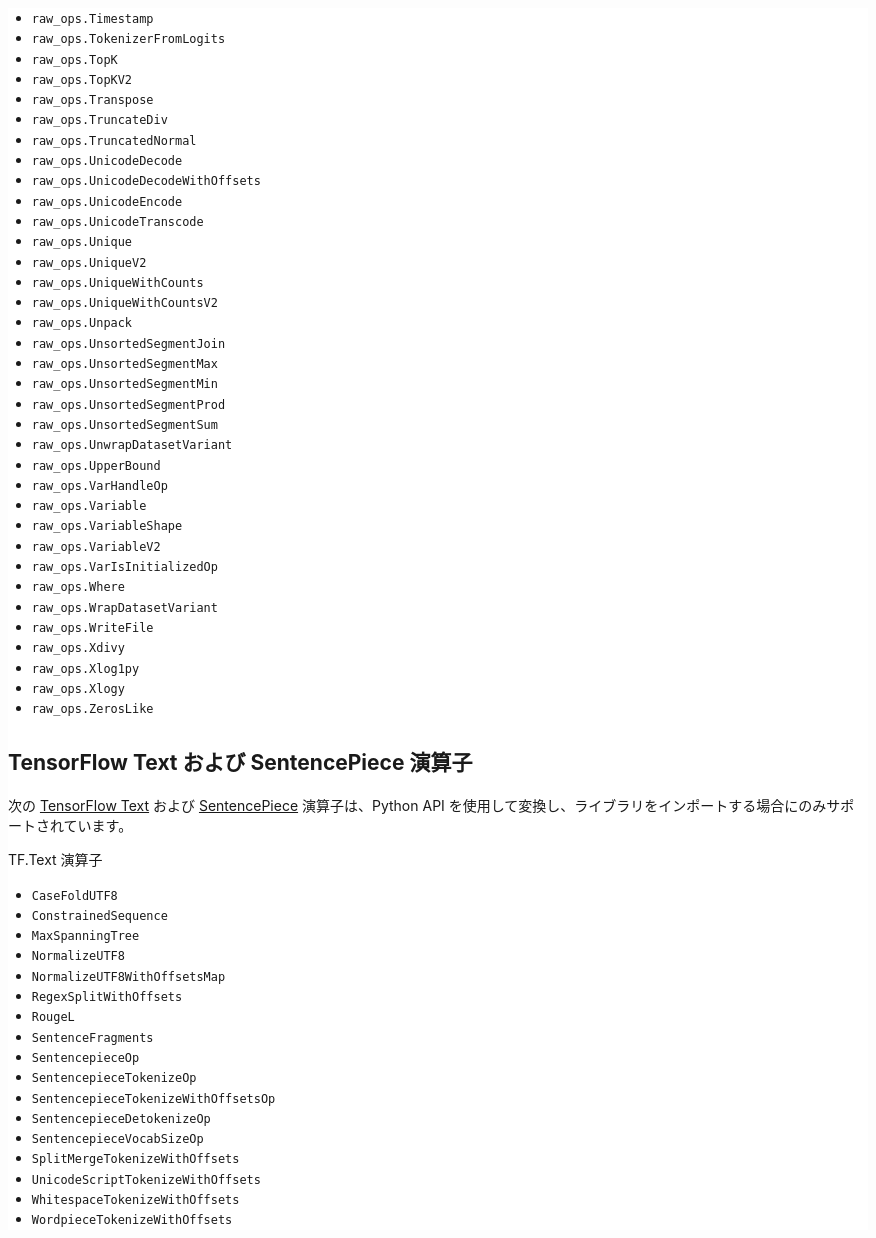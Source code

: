 - `raw_ops.Timestamp`
- `raw_ops.TokenizerFromLogits`
- `raw_ops.TopK`
- `raw_ops.TopKV2`
- `raw_ops.Transpose`
- `raw_ops.TruncateDiv`
- `raw_ops.TruncatedNormal`
- `raw_ops.UnicodeDecode`
- `raw_ops.UnicodeDecodeWithOffsets`
- `raw_ops.UnicodeEncode`
- `raw_ops.UnicodeTranscode`
- `raw_ops.Unique`
- `raw_ops.UniqueV2`
- `raw_ops.UniqueWithCounts`
- `raw_ops.UniqueWithCountsV2`
- `raw_ops.Unpack`
- `raw_ops.UnsortedSegmentJoin`
- `raw_ops.UnsortedSegmentMax`
- `raw_ops.UnsortedSegmentMin`
- `raw_ops.UnsortedSegmentProd`
- `raw_ops.UnsortedSegmentSum`
- `raw_ops.UnwrapDatasetVariant`
- `raw_ops.UpperBound`
- `raw_ops.VarHandleOp`
- `raw_ops.Variable`
- `raw_ops.VariableShape`
- `raw_ops.VariableV2`
- `raw_ops.VarIsInitializedOp`
- `raw_ops.Where`
- `raw_ops.WrapDatasetVariant`
- `raw_ops.WriteFile`
- `raw_ops.Xdivy`
- `raw_ops.Xlog1py`
- `raw_ops.Xlogy`
- `raw_ops.ZerosLike`

## TensorFlow Text および SentencePiece 演算子

次の [TensorFlow Text](https://www.tensorflow.org/tutorials/tensorflow_text/intro) および [SentencePiece](https://github.com/google/sentencepiece) 演算子は、Python API を使用して変換し、ライブラリをインポートする場合にのみサポートされています。

TF.Text 演算子

- `CaseFoldUTF8`
- `ConstrainedSequence`
- `MaxSpanningTree`
- `NormalizeUTF8`
- `NormalizeUTF8WithOffsetsMap`
- `RegexSplitWithOffsets`
- `RougeL`
- `SentenceFragments`
- `SentencepieceOp`
- `SentencepieceTokenizeOp`
- `SentencepieceTokenizeWithOffsetsOp`
- `SentencepieceDetokenizeOp`
- `SentencepieceVocabSizeOp`
- `SplitMergeTokenizeWithOffsets`
- `UnicodeScriptTokenizeWithOffsets`
- `WhitespaceTokenizeWithOffsets`
- `WordpieceTokenizeWithOffsets`
